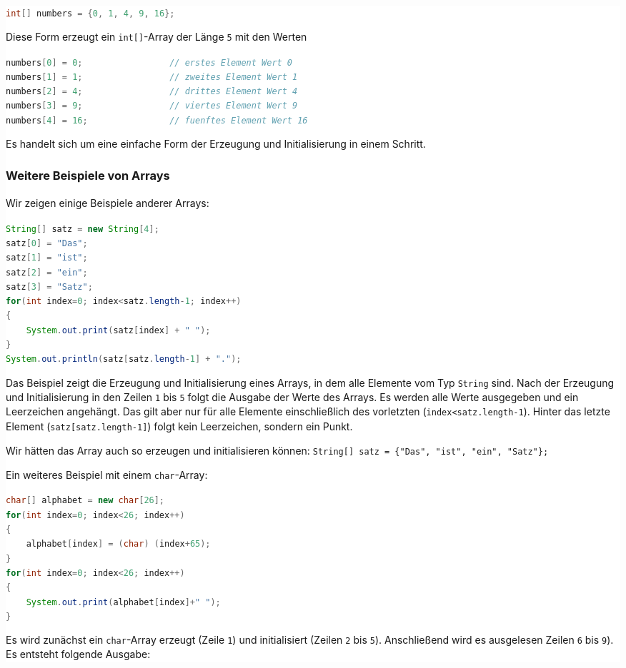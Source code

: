 ```java
int[] numbers = {0, 1, 4, 9, 16};
```

Diese Form erzeugt ein `int[]`-Array der Länge `5` mit den Werten 

```java
numbers[0] = 0;					// erstes Element Wert 0
numbers[1] = 1;					// zweites Element Wert 1
numbers[2] = 4;					// drittes Element Wert 4
numbers[3] = 9;					// viertes Element Wert 9
numbers[4] = 16;				// fuenftes Element Wert 16
```

Es handelt sich um eine einfache Form der Erzeugung und Initialisierung in einem Schritt. 

### Weitere Beispiele von Arrays

Wir zeigen einige Beispiele anderer Arrays:

```java linenums="1"
String[] satz = new String[4];
satz[0] = "Das";
satz[1] = "ist";
satz[2] = "ein";
satz[3] = "Satz";
for(int index=0; index<satz.length-1; index++)
{
	System.out.print(satz[index] + " ");
}
System.out.println(satz[satz.length-1] + ".");
```

Das Beispiel zeigt die Erzeugung und Initialisierung eines Arrays, in dem alle Elemente vom Typ `String` sind. Nach der Erzeugung und Initialisierung in den Zeilen `1` bis `5` folgt die Ausgabe der Werte des Arrays. Es werden alle Werte ausgegeben und ein Leerzeichen angehängt. Das gilt aber nur für alle Elemente einschließlich des vorletzten (`index<satz.length-1`). Hinter das letzte Element (`satz[satz.length-1]`) folgt kein Leerzeichen, sondern ein Punkt.

Wir hätten das Array auch so erzeugen und initialisieren können: `String[] satz = {"Das", "ist", "ein", "Satz"};`

Ein weiteres Beispiel mit einem `char`-Array:

```java linenums="1"
char[] alphabet = new char[26];
for(int index=0; index<26; index++)
{
	alphabet[index] = (char) (index+65);
}
for(int index=0; index<26; index++)
{
	System.out.print(alphabet[index]+" ");
}
```

Es wird zunächst ein `char`-Array erzeugt (Zeile `1`) und initialisiert (Zeilen `2` bis `5`). Anschließend wird es ausgelesen Zeilen `6` bis `9`). Es entsteht folgende Ausgabe:


[^1]: ganz genau geben wir die Referenz auf das `copy`-Array zurück, aber dazu später